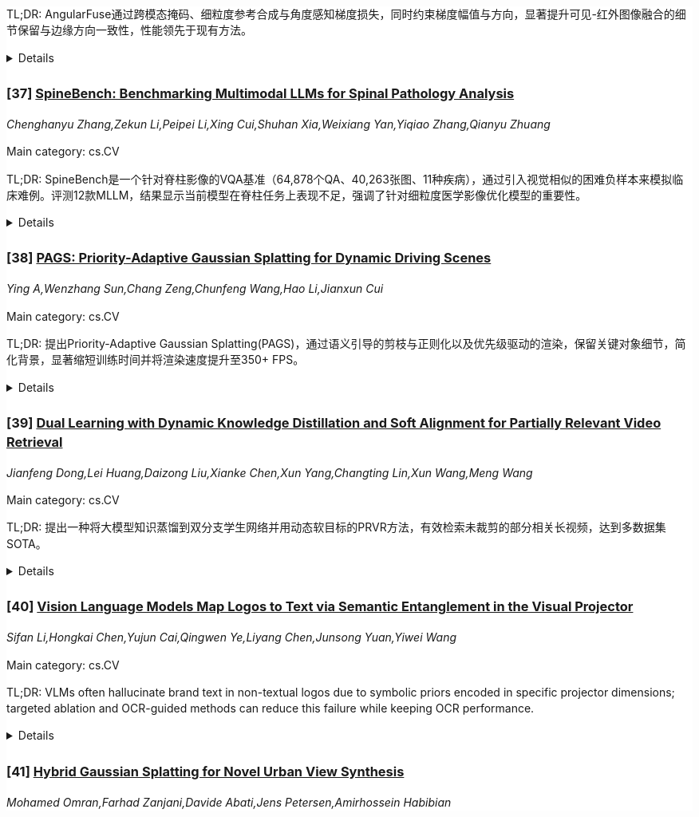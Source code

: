 TL;DR: AngularFuse通过跨模态掩码、细粒度参考合成与角度感知梯度损失，同时约束梯度幅值与方向，显著提升可见-红外图像融合的细节保留与边缘方向一致性，性能领先于现有方法。


<details><summary>Details</summary></details>


### [37] [SpineBench: Benchmarking Multimodal LLMs for Spinal Pathology Analysis](https://arxiv.org/abs/2510.12267)
*Chenghanyu Zhang,Zekun Li,Peipei Li,Xing Cui,Shuhan Xia,Weixiang Yan,Yiqiao Zhang,Qianyu Zhuang*

Main category: cs.CV

TL;DR: SpineBench是一个针对脊柱影像的VQA基准（64,878个QA、40,263张图、11种疾病），通过引入视觉相似的困难负样本来模拟临床难例。评测12款MLLM，结果显示当前模型在脊柱任务上表现不足，强调了针对细粒度医学影像优化模型的重要性。


<details><summary>Details</summary></details>


### [38] [PAGS: Priority-Adaptive Gaussian Splatting for Dynamic Driving Scenes](https://arxiv.org/abs/2510.12282)
*Ying A,Wenzhang Sun,Chang Zeng,Chunfeng Wang,Hao Li,Jianxun Cui*

Main category: cs.CV

TL;DR: 提出Priority-Adaptive Gaussian Splatting(PAGS)，通过语义引导的剪枝与正则化以及优先级驱动的渲染，保留关键对象细节，简化背景，显著缩短训练时间并将渲染速度提升至350+ FPS。


<details><summary>Details</summary></details>


### [39] [Dual Learning with Dynamic Knowledge Distillation and Soft Alignment for Partially Relevant Video Retrieval](https://arxiv.org/abs/2510.12283)
*Jianfeng Dong,Lei Huang,Daizong Liu,Xianke Chen,Xun Yang,Changting Lin,Xun Wang,Meng Wang*

Main category: cs.CV

TL;DR: 提出一种将大模型知识蒸馏到双分支学生网络并用动态软目标的PRVR方法，有效检索未裁剪的部分相关长视频，达到多数据集SOTA。


<details><summary>Details</summary></details>


### [40] [Vision Language Models Map Logos to Text via Semantic Entanglement in the Visual Projector](https://arxiv.org/abs/2510.12287)
*Sifan Li,Hongkai Chen,Yujun Cai,Qingwen Ye,Liyang Chen,Junsong Yuan,Yiwei Wang*

Main category: cs.CV

TL;DR: VLMs often hallucinate brand text in non-textual logos due to symbolic priors encoded in specific projector dimensions; targeted ablation and OCR-guided methods can reduce this failure while keeping OCR performance.


<details><summary>Details</summary></details>


### [41] [Hybrid Gaussian Splatting for Novel Urban View Synthesis](https://arxiv.org/abs/2510.12308)
*Mohamed Omran,Farhad Zanjani,Davide Abati,Jens Petersen,Amirhossein Habibian*

